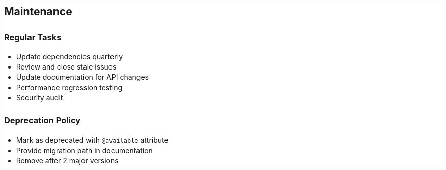 ## Maintenance

### Regular Tasks

- Update dependencies quarterly
- Review and close stale issues
- Update documentation for API changes
- Performance regression testing
- Security audit

### Deprecation Policy

- Mark as deprecated with `@available` attribute
- Provide migration path in documentation
- Remove after 2 major versions
